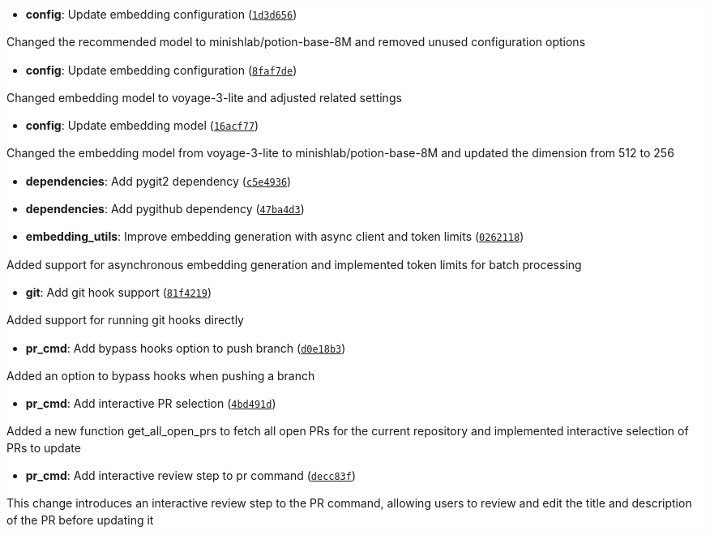 - **config**: Update embedding configuration
  ([`1d3d656`](https://github.com/SarthakMishra/codemap/commit/1d3d656f641b7caee3b6bacba010eb67d7d6f38d))

Changed the recommended model to minishlab/potion-base-8M and removed unused configuration options

- **config**: Update embedding configuration
  ([`8faf7de`](https://github.com/SarthakMishra/codemap/commit/8faf7de6a0304b9ae66f19c7cbf7df7ac2a659bb))

Changed embedding model to voyage-3-lite and adjusted related settings

- **config**: Update embedding model
  ([`16acf77`](https://github.com/SarthakMishra/codemap/commit/16acf77fbd645e09e312dec3442607099f52cd02))

Changed the embedding model from voyage-3-lite to minishlab/potion-base-8M and updated the dimension
  from 512 to 256

- **dependencies**: Add pygit2 dependency
  ([`c5e4936`](https://github.com/SarthakMishra/codemap/commit/c5e49363e5477abbfe91f1068c454d21793ef7a2))

- **dependencies**: Add pygithub dependency
  ([`47ba4d3`](https://github.com/SarthakMishra/codemap/commit/47ba4d334be73df13b437afb10164b5446039902))

- **embedding_utils**: Improve embedding generation with async client and token limits
  ([`0262118`](https://github.com/SarthakMishra/codemap/commit/026211868afb5512f571b26721e0b148982752e0))

Added support for asynchronous embedding generation and implemented token limits for batch
  processing

- **git**: Add git hook support
  ([`81f4219`](https://github.com/SarthakMishra/codemap/commit/81f4219dfe897ad4cc25b325cdc2e4f8412dce8f))

Added support for running git hooks directly

- **pr_cmd**: Add bypass hooks option to push branch
  ([`d0e18b3`](https://github.com/SarthakMishra/codemap/commit/d0e18b351c85c973725bc0632c12b5e7173c173c))

Added an option to bypass hooks when pushing a branch

- **pr_cmd**: Add interactive PR selection
  ([`4bd491d`](https://github.com/SarthakMishra/codemap/commit/4bd491d847fc044006b8130a1a22f88fc4ec3dd7))

Added a new function get_all_open_prs to fetch all open PRs for the current repository and
  implemented interactive selection of PRs to update

- **pr_cmd**: Add interactive review step to pr command
  ([`decc83f`](https://github.com/SarthakMishra/codemap/commit/decc83ff2f164067d31c486bc97c2f76f89b6c1e))

This change introduces an interactive review step to the PR command, allowing users to review and
  edit the title and description of the PR before updating it
